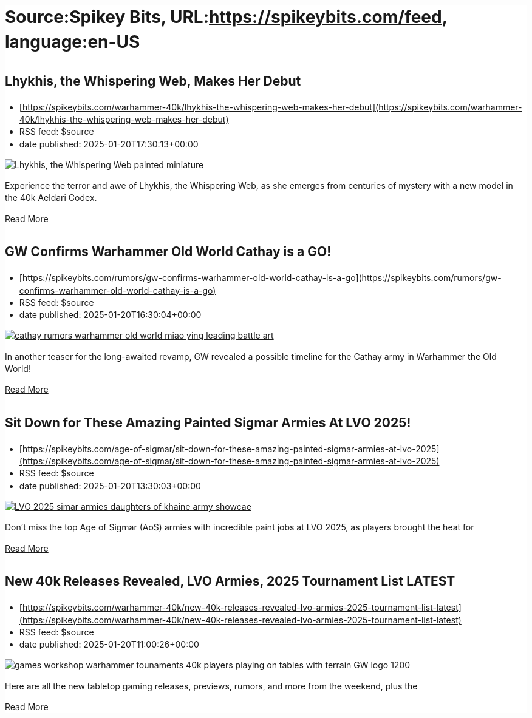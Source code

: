 # Source:Spikey Bits, URL:https://spikeybits.com/feed, language:en-US

## Lhykhis, the Whispering Web, Makes Her Debut
 - [https://spikeybits.com/warhammer-40k/lhykhis-the-whispering-web-makes-her-debut](https://spikeybits.com/warhammer-40k/lhykhis-the-whispering-web-makes-her-debut)
 - RSS feed: $source
 - date published: 2025-01-20T17:30:13+00:00

<p><p><a href="https://spikeybits.com/wp-content/uploads/2025/01/Lhykhis-the-Whispering-Web-painted-miniature.png"><img decoding="async" class="aligncenter size-full wp-image-473650" src="https://spikeybits.com/wp-content/uploads/2025/01/Lhykhis-the-Whispering-Web-painted-miniature.png" alt="Lhykhis, the Whispering Web painted miniature" width="1200" height="1200"></a></p>
<p>Experience the terror and awe of Lhykhis, the Whispering Web, as she emerges from centuries of mystery with a new model in the 40k Aeldari Codex.</p>
<p><span</p>
<a href="https://spikeybits.com/warhammer-40k/lhykhis-the-whispering-web-makes-her-debut/">Read More</a>

## GW Confirms Warhammer Old World Cathay is a GO!
 - [https://spikeybits.com/rumors/gw-confirms-warhammer-old-world-cathay-is-a-go](https://spikeybits.com/rumors/gw-confirms-warhammer-old-world-cathay-is-a-go)
 - RSS feed: $source
 - date published: 2025-01-20T16:30:04+00:00

<p><p><a href="https://spikeybits.com/wp-content/uploads/2024/12/cathay-rumors-warhammer-old-world-miao-ying-leading-battle-art.png"><img fetchpriority="high" decoding="async" class="aligncenter size-full wp-image-473621" src="https://spikeybits.com/wp-content/uploads/2024/12/cathay-rumors-warhammer-old-world-miao-ying-leading-battle-art.png" alt="cathay rumors warhammer old world miao ying leading battle art" width="1200" height="1200"></a></p>
<p>In another teaser for the long-awaited revamp, GW revealed a possible timeline for the Cathay army in Warhammer the Old World!&nbsp;</p>
<p><span</p>
<a href="https://spikeybits.com/rumors/gw-confirms-warhammer-old-world-cathay-is-a-go/">Read More</a>

## Sit Down for These Amazing Painted Sigmar Armies At LVO 2025!
 - [https://spikeybits.com/age-of-sigmar/sit-down-for-these-amazing-painted-sigmar-armies-at-lvo-2025](https://spikeybits.com/age-of-sigmar/sit-down-for-these-amazing-painted-sigmar-armies-at-lvo-2025)
 - RSS feed: $source
 - date published: 2025-01-20T13:30:03+00:00

<p><p><a href="https://spikeybits.com/wp-content/uploads/2025/01/LVO-2025-simar-armies-daughters-of-khaine-army-showcae.jpg"><img fetchpriority="high" decoding="async" class="aligncenter size-full wp-image-473596" src="https://spikeybits.com/wp-content/uploads/2025/01/LVO-2025-simar-armies-daughters-of-khaine-army-showcae.jpg" alt="LVO 2025 simar armies daughters of khaine army showcae" width="1200" height="1200"></a></p>
<p>Don&#8217;t miss the top Age of Sigmar (AoS) armies with incredible paint jobs at LVO 2025, as players brought the heat for</p>
<a href="https://spikeybits.com/age-of-sigmar/sit-down-for-these-amazing-painted-sigmar-armies-at-lvo-2025/">Read More</a>

## New 40k Releases Revealed, LVO Armies, 2025 Tournament List LATEST
 - [https://spikeybits.com/warhammer-40k/new-40k-releases-revealed-lvo-armies-2025-tournament-list-latest](https://spikeybits.com/warhammer-40k/new-40k-releases-revealed-lvo-armies-2025-tournament-list-latest)
 - RSS feed: $source
 - date published: 2025-01-20T11:00:26+00:00

<p><p><a href="https://spikeybits.com/wp-content/uploads/2025/01/games-workshop-warhammer-tounaments-40k-players-playing-on-tables-with-terrain-GW-logo-1200.jpg"><img fetchpriority="high" decoding="async" class="aligncenter size-full wp-image-473156" src="https://spikeybits.com/wp-content/uploads/2025/01/games-workshop-warhammer-tounaments-40k-players-playing-on-tables-with-terrain-GW-logo-1200.jpg" alt="games workshop warhammer tounaments 40k players playing on tables with terrain GW logo 1200" width="1200" height="1200"></a></p>
<p>Here are all the new tabletop gaming releases, previews, rumors, and more from the weekend, plus the</p>
<a href="https://spikeybits.com/warhammer-40k/new-40k-releases-revealed-lvo-armies-2025-tournament-list-latest/">Read More</a>

